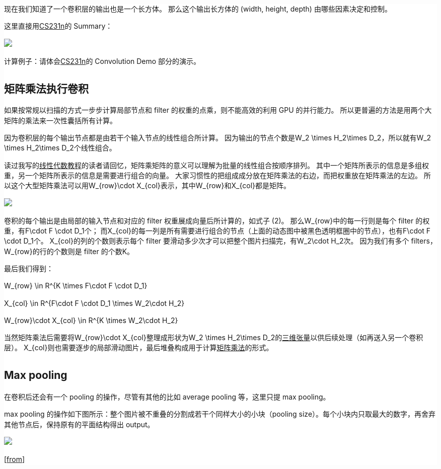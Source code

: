 现在我们知道了一个卷积层的输出也是一个长方体。 那么这个输出长方体的 (width, height, depth) 由哪些因素决定和控制。

这里直接用[CS231n](https://link.zhihu.com/?target=http%3A//cs231n.github.io/convolutional-networks/)的 Summary：

![](https://pic1.zhimg.com/50/v2-a9983c3cee935b68c73965bc1abe268c_720w.jpg?source=2c26e567)

计算例子：请体会[CS231n](https://link.zhihu.com/?target=http%3A//cs231n.github.io/convolutional-networks/)的 Convolution Demo 部分的演示。

## 矩阵乘法执行卷积

如果按常规以扫描的方式一步步计算局部节点和 filter 的权重的点乘，则不能高效的利用 GPU 的并行能力。 所以更普遍的方法是用两个大矩阵的乘法来一次性囊括所有计算。

因为卷积层的每个输出节点都是由若干个输入节点的线性组合所计算。 因为输出的节点个数是W\_2 \times H\_2\times D\_2，所以就有W\_2 \times H\_2\times D\_2个线性组合。

读过我写的[线性代数教程](https://link.zhihu.com/?target=https%3A//yjango.gitbooks.io/superorganism/content/xian_xing_dai_shu.html)的读者请回忆，矩阵乘矩阵的意义可以理解为批量的线性组合按顺序排列。 其中一个矩阵所表示的信息是多组权重，另一个矩阵所表示的信息是需要进行组合的向量。 大家习惯性的把组成成分放在矩阵乘法的右边，而把权重放在矩阵乘法的左边。 所以这个大型矩阵乘法可以用W\_{row}\cdot X\_{col}表示，其中W\_{row}和X\_{col}都是矩阵。

![](https://picx.zhimg.com/50/v2-11a4d56793af815eb2b4585d64aec178_720w.jpg?source=2c26e567)

卷积的每个输出是由局部的输入节点和对应的 filter 权重展成向量后所计算的，如式子 (2)。 那么W\_{row}中的每一行则是每个 filter 的权重，有F\cdot F \cdot D\_1个； 而X\_{col}的每一列是所有需要进行组合的节点（上面的动态图中被黑色透明框圈中的节点），也有F\cdot F \cdot D\_1个。 X\_{col}的列的个数则表示每个 filter 要滑动多少次才可以把整个图片扫描完，有W\_2\cdot H\_2次。 因为我们有多个 filters，W\_{row}的行的个数则是 filter 的个数K。

最后我们得到：

W\_{row} \in R^{K \times F\cdot F \cdot D\_1}

X\_{col} \in R^{F\cdot F \cdot D\_1 \times W\_2\cdot H\_2}

W\_{row}\cdot X\_{col} \in R^{K \times W\_2\cdot H\_2}

当然矩阵乘法后需要将W\_{row}\cdot X\_{col}整理成形状为W\_2 \times H\_2\times D\_2的[三维张量](https://zhida.zhihu.com/search?content_id=65525182\&content_type=Answer\&match_order=4\&q=%E4%B8%89%E7%BB%B4%E5%BC%A0%E9%87%8F\&zd_token=eyJhbGciOiJIUzI1NiIsInR5cCI6IkpXVCJ9.eyJpc3MiOiJ6aGlkYV9zZXJ2ZXIiLCJleHAiOjE3MjgyMjg2NTEsInEiOiLkuInnu7TlvKDph48iLCJ6aGlkYV9zb3VyY2UiOiJlbnRpdHkiLCJjb250ZW50X2lkIjo2NTUyNTE4MiwiY29udGVudF90eXBlIjoiQW5zd2VyIiwibWF0Y2hfb3JkZXIiOjQsInpkX3Rva2VuIjpudWxsfQ.YhHlNpUP-C4hZ__2y17STLCqKPkNd3XbuN6Mf36VjOw\&zhida_source=entity)以供后续处理（如再送入另一个卷积层）。 X\_{col}则也需要逐步的局部滑动图片，最后堆叠构成用于计算[矩阵乘法](https://zhida.zhihu.com/search?content_id=65525182\&content_type=Answer\&match_order=7\&q=%E7%9F%A9%E9%98%B5%E4%B9%98%E6%B3%95\&zd_token=eyJhbGciOiJIUzI1NiIsInR5cCI6IkpXVCJ9.eyJpc3MiOiJ6aGlkYV9zZXJ2ZXIiLCJleHAiOjE3MjgyMjg2NTEsInEiOiLnn6npmLXkuZjms5UiLCJ6aGlkYV9zb3VyY2UiOiJlbnRpdHkiLCJjb250ZW50X2lkIjo2NTUyNTE4MiwiY29udGVudF90eXBlIjoiQW5zd2VyIiwibWF0Y2hfb3JkZXIiOjcsInpkX3Rva2VuIjpudWxsfQ.Hk-LcQunWjA_JtjpakfxcIk5Thbqh5gTJAoluNnTLaw\&zhida_source=entity)的形式。

## Max pooling

在卷积后还会有一个 pooling 的操作，尽管有其他的比如 average pooling 等，这里只提 max pooling。

max pooling 的操作如下图所示：整个图片被不重叠的分割成若干个同样大小的小块（pooling size）。每个小块内只取最大的数字，再舍弃其他节点后，保持原有的平面结构得出 output。

![](https://pic1.zhimg.com/50/v2-1a4b2a3795d8f073e921d766e70ce6ec_720w.jpg?source=2c26e567)

\[[from](https://link.zhihu.com/?target=http%3A//cs231n.github.io/convolutional-networks/)]
